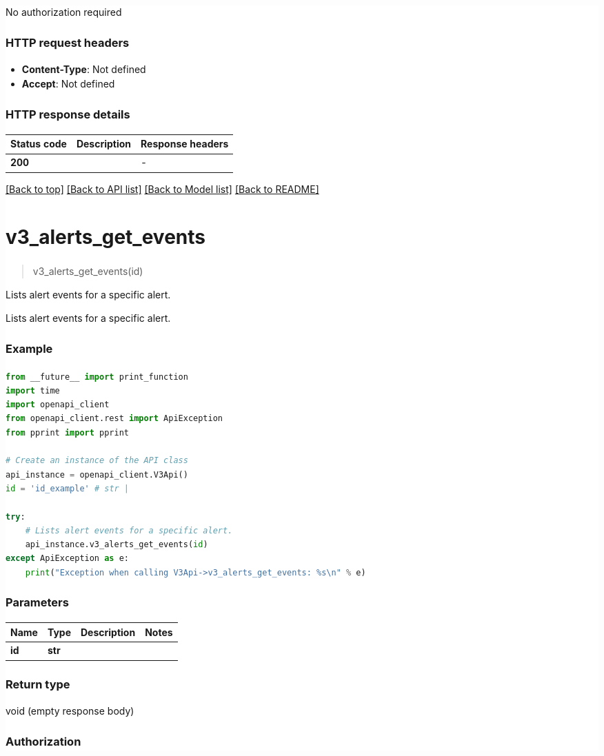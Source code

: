 No authorization required

### HTTP request headers

 - **Content-Type**: Not defined
 - **Accept**: Not defined

### HTTP response details
| Status code | Description | Response headers |
|-------------|-------------|------------------|
**200** |  |  -  |

[[Back to top]](#) [[Back to API list]](../README.md#documentation-for-api-endpoints) [[Back to Model list]](../README.md#documentation-for-models) [[Back to README]](../README.md)

# **v3_alerts_get_events**
> v3_alerts_get_events(id)

Lists alert events for a specific alert.

Lists alert events for a specific alert.

### Example

```python
from __future__ import print_function
import time
import openapi_client
from openapi_client.rest import ApiException
from pprint import pprint

# Create an instance of the API class
api_instance = openapi_client.V3Api()
id = 'id_example' # str | 

try:
    # Lists alert events for a specific alert.
    api_instance.v3_alerts_get_events(id)
except ApiException as e:
    print("Exception when calling V3Api->v3_alerts_get_events: %s\n" % e)
```

### Parameters

Name | Type | Description  | Notes
------------- | ------------- | ------------- | -------------
 **id** | **str**|  | 

### Return type

void (empty response body)

### Authorization
